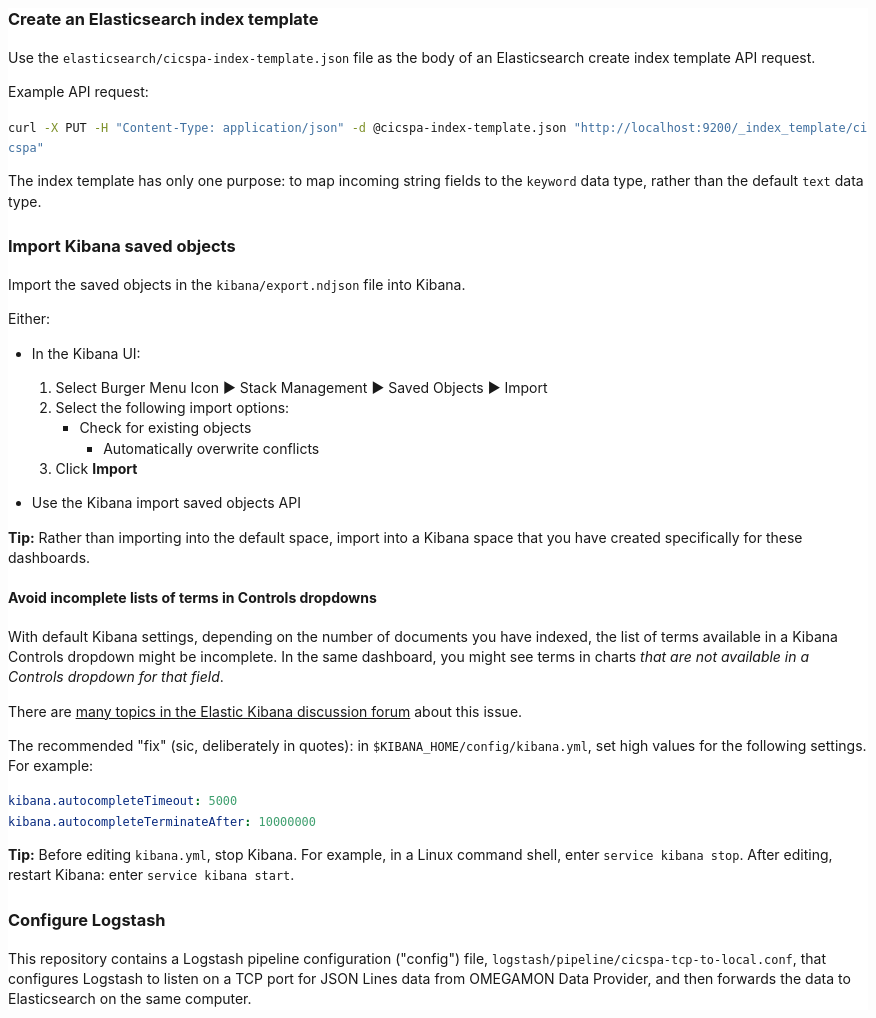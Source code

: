 ### Create an Elasticsearch index template

Use the `elasticsearch/cicspa-index-template.json` file as the body of an Elasticsearch create index template API request.

Example API request:

````sh
curl -X PUT -H "Content-Type: application/json" -d @cicspa-index-template.json "http://localhost:9200/_index_template/cicspa"
````
The index template has only one purpose: to map incoming string fields to the `keyword` data type, rather than the default `text` data type.

### Import Kibana saved objects

Import the saved objects in the `kibana/export.ndjson` file into Kibana.

Either:
-   In the Kibana UI:
    1.  Select Burger Menu Icon ► Stack Management ► Saved Objects ► Import
    2.  Select the following import options:
        -  Check for existing objects
           -  Automatically overwrite conflicts
    3. Click **Import**

-   Use the Kibana import saved objects API

**Tip:** Rather than importing into the default space, import into a Kibana space that you have created specifically for these dashboards.

#### Avoid incomplete lists of terms in Controls dropdowns

With default Kibana settings, depending on the number of documents you have indexed, the list of terms available in a Kibana Controls dropdown might be incomplete. In the same dashboard, you might see terms in charts *that are not available in a Controls dropdown for that field*.

There are [many topics in the Elastic Kibana discussion forum](https://discuss.elastic.co/search?q=terms%20list%20incomplete%20%23elastic-stack%3Akibana) about this issue.

The recommended "fix" (sic, deliberately in quotes): in `$KIBANA_HOME/config/kibana.yml`, set high values for the following settings. For example:

```yaml
kibana.autocompleteTimeout: 5000
kibana.autocompleteTerminateAfter: 10000000
```

**Tip:** Before editing `kibana.yml`, stop Kibana. For example, in a Linux command shell, enter `service kibana stop`. After editing, restart Kibana: enter `service kibana start`.

### Configure Logstash

This repository contains a Logstash pipeline configuration ("config") file, `logstash/pipeline/cicspa-tcp-to-local.conf`, that configures Logstash to listen on a TCP port for JSON Lines data from OMEGAMON Data Provider, and then forwards the data to Elasticsearch on the same computer.
